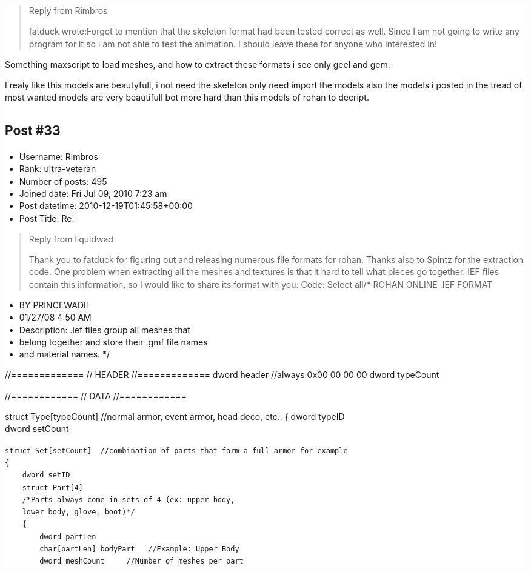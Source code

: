 > Reply from Rimbros
>
> fatduck wrote:Forgot to mention that the skeleton format had been tested correct as well. 
Since I am not going to write any program for it so I am not able to test the animation. I should leave these for anyone who interested in!  

Something maxscript to load meshes, and how to extract these formats i see only geel and gem.

I realy like this models are beautyfull, i not need the skeleton only need import the models also the models i posted in the tread of most wanted models are very beautifull bot more hard than this models of rohan to decript.
## Post #33
- Username: Rimbros
- Rank: ultra-veteran
- Number of posts: 495
- Joined date: Fri Jul 09, 2010 7:23 am
- Post datetime: 2010-12-19T01:45:58+00:00
- Post Title: Re:

> Reply from liquidwad
>
> Thank you to fatduck for figuring out and releasing numerous file formats for rohan.  Thanks also to Spintz for the extraction code.  One problem when extracting all the meshes and textures is that it hard to tell what pieces go together.  IEF files contain this information, so I would like to share its format with you:
Code: Select all/* ROHAN ONLINE .IEF FORMAT
 * BY PRINCEWADII
 * 01/27/08 4:50 AM
 * Description: .ief files group all meshes that 
 * belong together and store their .gmf file names
 * and material names.
 */

//=============
//   HEADER
//=============
dword header		//always 0x00 00 00 00
dword typeCount  	

//============
//    DATA
//============

struct Type[typeCount]   //normal armor, event armor, head deco, etc..
{
	dword typeID     	
	dword setCount 		 

	struct Set[setCount]  //combination of parts that form a full armor for example
	{
		dword setID 
		struct Part[4]
		/*Parts always come in sets of 4 (ex: upper body, 
		lower body, glove, boot)*/
		{
			dword partLen  		
			char[partLen] bodyPart   //Example: Upper Body
			dword meshCount		//Number of meshes per part
